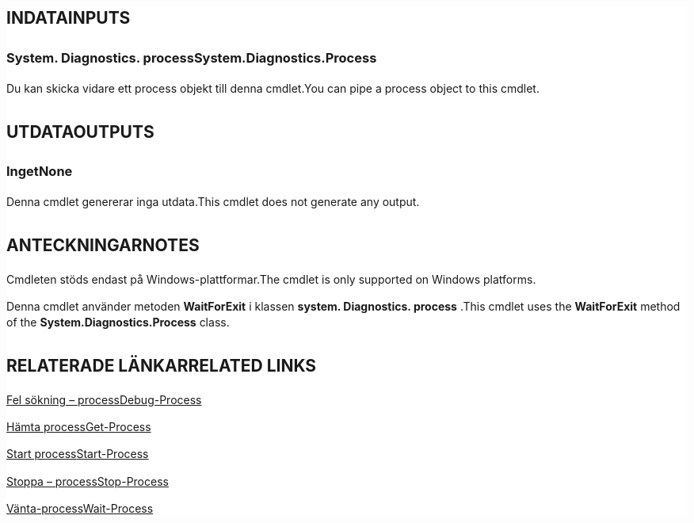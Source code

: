 ## <span data-ttu-id="325d6-150">INDATA</span><span class="sxs-lookup"><span data-stu-id="325d6-150">INPUTS</span></span>

### <span data-ttu-id="325d6-151">System. Diagnostics. process</span><span class="sxs-lookup"><span data-stu-id="325d6-151">System.Diagnostics.Process</span></span>

<span data-ttu-id="325d6-152">Du kan skicka vidare ett process objekt till denna cmdlet.</span><span class="sxs-lookup"><span data-stu-id="325d6-152">You can pipe a process object to this cmdlet.</span></span>

## <span data-ttu-id="325d6-153">UTDATA</span><span class="sxs-lookup"><span data-stu-id="325d6-153">OUTPUTS</span></span>

### <span data-ttu-id="325d6-154">Inget</span><span class="sxs-lookup"><span data-stu-id="325d6-154">None</span></span>

<span data-ttu-id="325d6-155">Denna cmdlet genererar inga utdata.</span><span class="sxs-lookup"><span data-stu-id="325d6-155">This cmdlet does not generate any output.</span></span>

## <span data-ttu-id="325d6-156">ANTECKNINGAR</span><span class="sxs-lookup"><span data-stu-id="325d6-156">NOTES</span></span>

<span data-ttu-id="325d6-157">Cmdleten stöds endast på Windows-plattformar.</span><span class="sxs-lookup"><span data-stu-id="325d6-157">The cmdlet is only supported on Windows platforms.</span></span>

<span data-ttu-id="325d6-158">Denna cmdlet använder metoden **WaitForExit** i klassen **system. Diagnostics. process** .</span><span class="sxs-lookup"><span data-stu-id="325d6-158">This cmdlet uses the **WaitForExit** method of the **System.Diagnostics.Process** class.</span></span>

## <span data-ttu-id="325d6-159">RELATERADE LÄNKAR</span><span class="sxs-lookup"><span data-stu-id="325d6-159">RELATED LINKS</span></span>

[<span data-ttu-id="325d6-160">Fel sökning – process</span><span class="sxs-lookup"><span data-stu-id="325d6-160">Debug-Process</span></span>](Debug-Process.md)

[<span data-ttu-id="325d6-161">Hämta process</span><span class="sxs-lookup"><span data-stu-id="325d6-161">Get-Process</span></span>](Get-Process.md)

[<span data-ttu-id="325d6-162">Start process</span><span class="sxs-lookup"><span data-stu-id="325d6-162">Start-Process</span></span>](Start-Process.md)

[<span data-ttu-id="325d6-163">Stoppa – process</span><span class="sxs-lookup"><span data-stu-id="325d6-163">Stop-Process</span></span>](Stop-Process.md)

[<span data-ttu-id="325d6-164">Vänta-process</span><span class="sxs-lookup"><span data-stu-id="325d6-164">Wait-Process</span></span>](Wait-Process.md)
